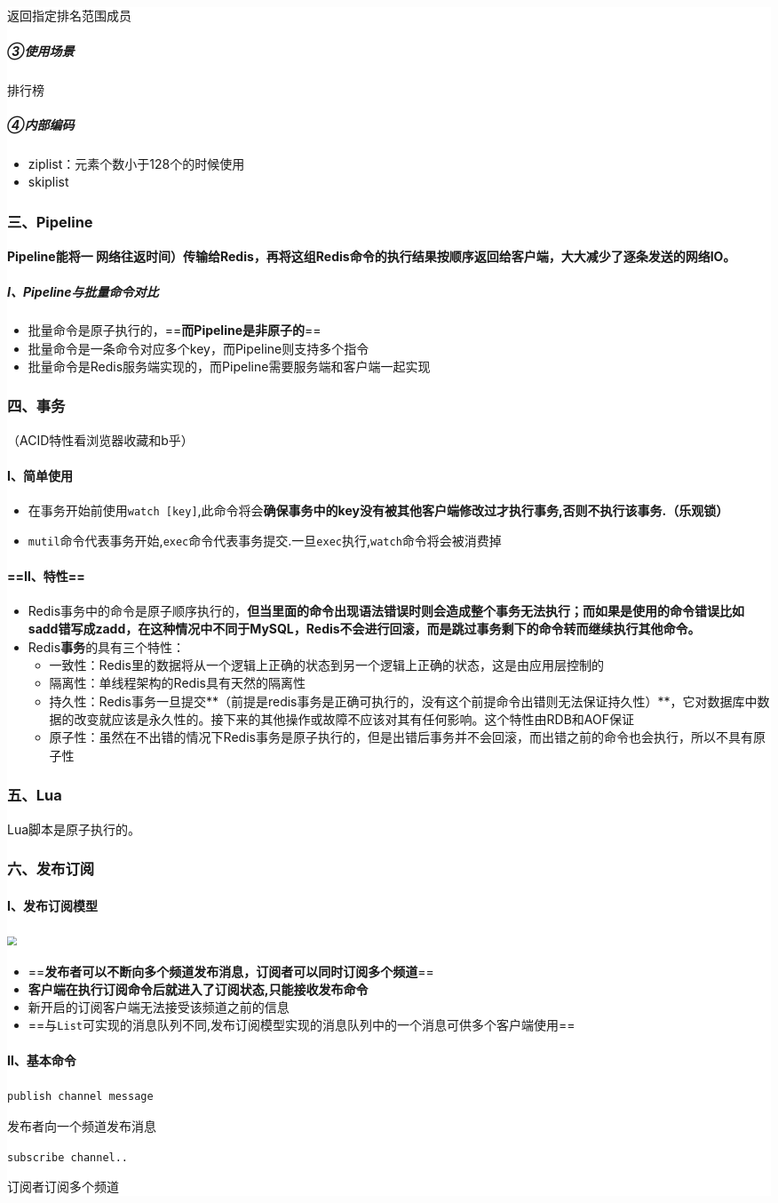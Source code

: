 返回指定排名范围成员

##### ③使用场景

排行榜

##### ④内部编码

* ziplist：元素个数小于128个的时候使用
* skiplist

### 三、Pipeline

**Pipeline能将一 网络往返时间）传输给Redis，再将这组Redis命令的执行结果按顺序返回给客户端，大大减少了逐条发送的网络IO。**

##### Ⅰ、Pipeline与批量命令对比

* 批量命令是原子执行的，==**而Pipeline是非原子的**==
* 批量命令是一条命令对应多个key，而Pipeline则支持多个指令
* 批量命令是Redis服务端实现的，而Pipeline需要服务端和客户端一起实现

### 四、事务

（ACID特性看浏览器收藏和b乎）

#### Ⅰ、简单使用

* 在事务开始前使用`watch [key]`,此命令将会**确保事务中的key没有被其他客户端修改过才执行事务,否则不执行该事务.（乐观锁）**

* `mutil`命令代表事务开始,`exec`命令代表事务提交.一旦`exec`执行,`watch`命令将会被消费掉

#### ==Ⅱ、特性==

* Redis事务中的命令是原子顺序执行的，**但当里面的命令出现语法错误时则会造成整个事务无法执行；而如果是使用的命令错误比如sadd错写成zadd，在这种情况中不同于MySQL，Redis不会进行回滚，而是跳过事务剩下的命令转而继续执行其他命令。**
* Redis**事务**的具有三个特性：
  * 一致性：Redis里的数据将从一个逻辑上正确的状态到另一个逻辑上正确的状态，这是由应用层控制的
  * 隔离性：单线程架构的Redis具有天然的隔离性
  * 持久性：Redis事务一旦提交**（前提是redis事务是正确可执行的，没有这个前提命令出错则无法保证持久性）**，它对数据库中数据的改变就应该是永久性的。接下来的其他操作或故障不应该对其有任何影响。这个特性由RDB和AOF保证
  * 原子性：虽然在不出错的情况下Redis事务是原子执行的，但是出错后事务并不会回滚，而出错之前的命令也会执行，所以不具有原子性

### 五、Lua

Lua脚本是原子执行的。

### 六、发布订阅

#### Ⅰ、发布订阅模型

<img src="E:\Typora\MyNote\resources\redis\发布订阅模型.png" style="zoom:67%;" />

* ==**发布者可以不断向多个频道发布消息，订阅者可以同时订阅多个频道**==
* **客户端在执行订阅命令后就进入了订阅状态,只能接收发布命令**
* 新开启的订阅客户端无法接受该频道之前的信息
* ==与`List`可实现的消息队列不同,发布订阅模型实现的消息队列中的一个消息可供多个客户端使用==

#### Ⅱ、基本命令

`publish channel message`

发布者向一个频道发布消息

`subscribe channel..`

订阅者订阅多个频道